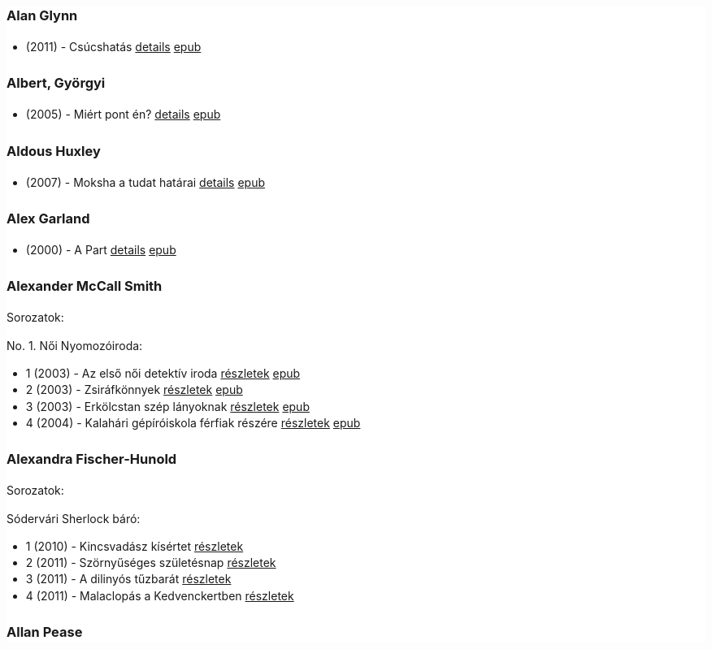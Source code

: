 ### Alan Glynn

- (2011) - Csúcshatás [details](#id_295) [epub](https://github.com/BercziSandor/calibre_lib/raw/main/Alan%20Glynn/Csucshatas%20%28295%29/Csucshatas%20-%20Alan%20Glynn.epub)

### Albert, Györgyi

- (2005) - Miért pont én? [details](#id_530) [epub](https://github.com/BercziSandor/calibre_lib/raw/main/Albert%2C%20Gyorgyi/Miert%20pont%20en_%20%28530%29/Miert%20pont%20en_%20-%20Albert%2C%20Gyorgyi.epub)

### Aldous Huxley

- (2007) - Moksha a tudat határai [details](#id_947) [epub](https://github.com/BercziSandor/calibre_lib/raw/main/Aldous%20Huxley/Moksha%20a%20tudat%20hatarai%20%28947%29/Moksha%20a%20tudat%20hatarai%20-%20Aldous%20Huxley.epub)

### Alex Garland

- (2000) - A Part [details](#id_1269) [epub](https://github.com/BercziSandor/calibre_lib/raw/main/Alex%20Garland/A%20Part%20%281269%29/A%20Part%20-%20Alex%20Garland.epub)

### Alexander McCall Smith

Sorozatok:

No. 1. Női Nyomozóiroda:

- 1 (2003) - Az első női detektív iroda [részletek](#id_921) [epub](https://github.com/BercziSandor/calibre_lib/raw/main/Alexander%20McCall%20Smith/Az%20elso%20noi%20detektiv%20iroda%20%28Az%20Elso%20%28921%29/Az%20elso%20noi%20detektiv%20iroda%20-%20Alexander%20McCall%20Smith.epub)
- 2 (2003) - Zsiráfkönnyek [részletek](#id_920) [epub](https://github.com/BercziSandor/calibre_lib/raw/main/Alexander%20McCall%20Smith/Zsirafkonnyek%20%28920%29/Zsirafkonnyek%20-%20Alexander%20McCall%20Smith.epub)
- 3 (2003) - Erkölcstan szép lányoknak [részletek](#id_918) [epub](https://github.com/BercziSandor/calibre_lib/raw/main/Alexander%20McCall%20Smith/Erkolcstan%20Szep%20Lanyoknak%20%28918%29/Erkolcstan%20szep%20lanyoknak%20-%20Alexander%20McCall%20Smith.epub)
- 4 (2004) - Kalahári gépíróiskola férfiak részére [részletek](#id_919) [epub](https://github.com/BercziSandor/calibre_lib/raw/main/Alexander%20McCall%20Smith/Kalahari%20gepiroiskola%20ferfiak%20resze%20%28919%29/Kalahari%20gepiroiskola%20ferfiak%20r%20-%20Alexander%20McCall%20Smith.epub)

### Alexandra Fischer-Hunold

Sorozatok:

Sódervári Sherlock báró:

- 1 (2010) - Kincsvadász kísértet [részletek](#id_1414)
- 2 (2011) - Szörnyűséges születésnap [részletek](#id_1415)
- 3 (2011) - A dilinyós tűzbarát [részletek](#id_1416)
- 4 (2011) - Malaclopás a Kedvenckertben [részletek](#id_1417)

### Allan Pease
